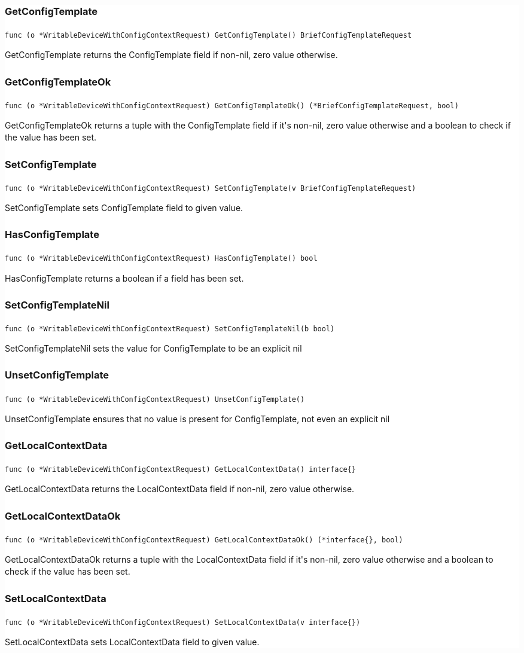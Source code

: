 ### GetConfigTemplate

`func (o *WritableDeviceWithConfigContextRequest) GetConfigTemplate() BriefConfigTemplateRequest`

GetConfigTemplate returns the ConfigTemplate field if non-nil, zero value otherwise.

### GetConfigTemplateOk

`func (o *WritableDeviceWithConfigContextRequest) GetConfigTemplateOk() (*BriefConfigTemplateRequest, bool)`

GetConfigTemplateOk returns a tuple with the ConfigTemplate field if it's non-nil, zero value otherwise
and a boolean to check if the value has been set.

### SetConfigTemplate

`func (o *WritableDeviceWithConfigContextRequest) SetConfigTemplate(v BriefConfigTemplateRequest)`

SetConfigTemplate sets ConfigTemplate field to given value.

### HasConfigTemplate

`func (o *WritableDeviceWithConfigContextRequest) HasConfigTemplate() bool`

HasConfigTemplate returns a boolean if a field has been set.

### SetConfigTemplateNil

`func (o *WritableDeviceWithConfigContextRequest) SetConfigTemplateNil(b bool)`

 SetConfigTemplateNil sets the value for ConfigTemplate to be an explicit nil

### UnsetConfigTemplate
`func (o *WritableDeviceWithConfigContextRequest) UnsetConfigTemplate()`

UnsetConfigTemplate ensures that no value is present for ConfigTemplate, not even an explicit nil
### GetLocalContextData

`func (o *WritableDeviceWithConfigContextRequest) GetLocalContextData() interface{}`

GetLocalContextData returns the LocalContextData field if non-nil, zero value otherwise.

### GetLocalContextDataOk

`func (o *WritableDeviceWithConfigContextRequest) GetLocalContextDataOk() (*interface{}, bool)`

GetLocalContextDataOk returns a tuple with the LocalContextData field if it's non-nil, zero value otherwise
and a boolean to check if the value has been set.

### SetLocalContextData

`func (o *WritableDeviceWithConfigContextRequest) SetLocalContextData(v interface{})`

SetLocalContextData sets LocalContextData field to given value.
